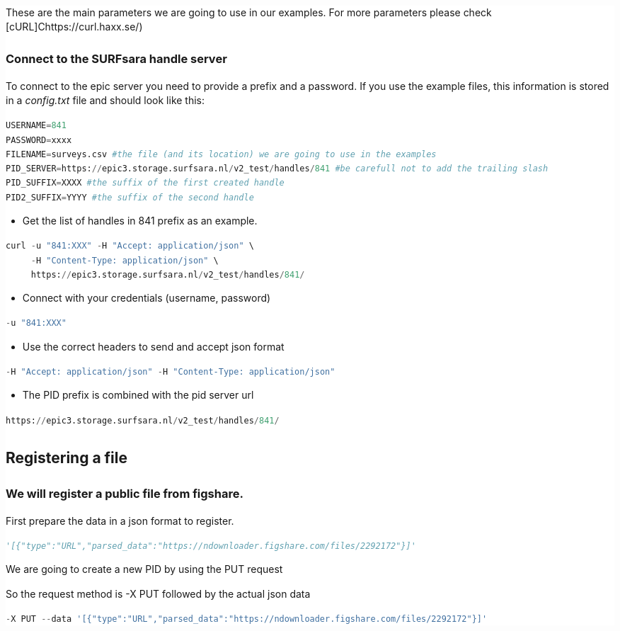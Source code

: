 These are the main parameters we are going to use in our examples. For more parameters please check [cURL]Chttps://curl.haxx.se/)

### Connect to the SURFsara handle server 

To connect to the epic server you need to provide a prefix and a password. 
If you use the example files, this information is stored in a *config.txt* file  and should look like this:

```py
USERNAME=841
PASSWORD=xxxx
FILENAME=surveys.csv #the file (and its location) we are going to use in the examples
PID_SERVER=https://epic3.storage.surfsara.nl/v2_test/handles/841 #be carefull not to add the trailing slash
PID_SUFFIX=XXXX #the suffix of the first created handle
PID2_SUFFIX=YYYY #the suffix of the second handle
```

 - Get the list of handles in 841 prefix as an example. 
```py
curl -u "841:XXX" -H "Accept: application/json" \
	 -H "Content-Type: application/json" \
	 https://epic3.storage.surfsara.nl/v2_test/handles/841/
```

- Connect with your credentials (username, password)
```py
-u "841:XXX"
```
- Use the correct headers to send and accept json format 

```py
-H "Accept: application/json" -H "Content-Type: application/json"
```

- The PID prefix is combined with the pid server url  

```py
https://epic3.storage.surfsara.nl/v2_test/handles/841/
```

## Registering a file

### We will register a public file from figshare. 

First prepare the data in a json format to register. 

```py
'[{"type":"URL","parsed_data":"https://ndownloader.figshare.com/files/2292172"}]'
```

We are going to create a new PID by using the PUT request

So the request method is -X PUT followed by the actual json data 

```py
-X PUT --data '[{"type":"URL","parsed_data":"https://ndownloader.figshare.com/files/2292172"}]'
```
